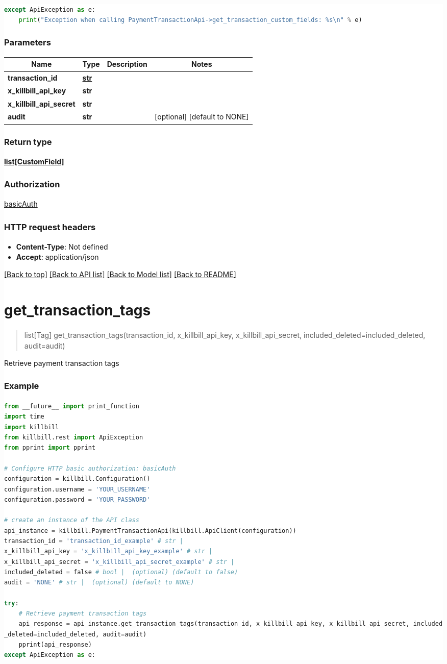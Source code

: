 ```python
except ApiException as e:
    print("Exception when calling PaymentTransactionApi->get_transaction_custom_fields: %s\n" % e)
```

### Parameters

Name | Type | Description  | Notes
------------- | ------------- | ------------- | -------------
 **transaction_id** | [**str**](.md)|  | 
 **x_killbill_api_key** | **str**|  | 
 **x_killbill_api_secret** | **str**|  | 
 **audit** | **str**|  | [optional] [default to NONE]

### Return type

[**list[CustomField]**](CustomField.md)

### Authorization

[basicAuth](../README.md#basicAuth)

### HTTP request headers

 - **Content-Type**: Not defined
 - **Accept**: application/json

[[Back to top]](#) [[Back to API list]](../README.md#documentation-for-api-endpoints) [[Back to Model list]](../README.md#documentation-for-models) [[Back to README]](../README.md)

# **get_transaction_tags**
> list[Tag] get_transaction_tags(transaction_id, x_killbill_api_key, x_killbill_api_secret, included_deleted=included_deleted, audit=audit)

Retrieve payment transaction tags



### Example
```python
from __future__ import print_function
import time
import killbill
from killbill.rest import ApiException
from pprint import pprint

# Configure HTTP basic authorization: basicAuth
configuration = killbill.Configuration()
configuration.username = 'YOUR_USERNAME'
configuration.password = 'YOUR_PASSWORD'

# create an instance of the API class
api_instance = killbill.PaymentTransactionApi(killbill.ApiClient(configuration))
transaction_id = 'transaction_id_example' # str | 
x_killbill_api_key = 'x_killbill_api_key_example' # str | 
x_killbill_api_secret = 'x_killbill_api_secret_example' # str | 
included_deleted = false # bool |  (optional) (default to false)
audit = 'NONE' # str |  (optional) (default to NONE)

try:
    # Retrieve payment transaction tags
    api_response = api_instance.get_transaction_tags(transaction_id, x_killbill_api_key, x_killbill_api_secret, included_deleted=included_deleted, audit=audit)
    pprint(api_response)
except ApiException as e:
```